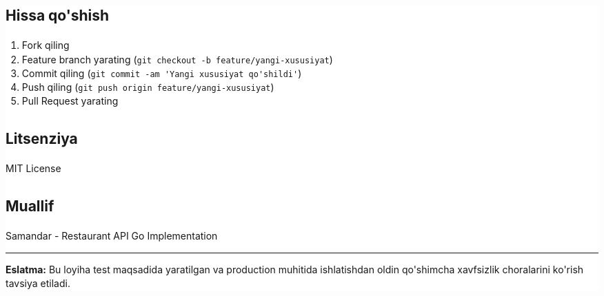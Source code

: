 ## Hissa qo'shish

1. Fork qiling
2. Feature branch yarating (`git checkout -b feature/yangi-xususiyat`)
3. Commit qiling (`git commit -am 'Yangi xususiyat qo'shildi'`)
4. Push qiling (`git push origin feature/yangi-xususiyat`)
5. Pull Request yarating

## Litsenziya

MIT License

## Muallif

Samandar - Restaurant API Go Implementation

---

**Eslatma:** Bu loyiha test maqsadida yaratilgan va production muhitida ishlatishdan oldin qo'shimcha xavfsizlik choralarini ko'rish tavsiya etiladi.